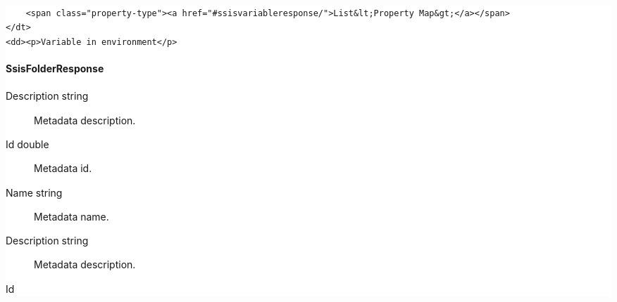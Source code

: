         <span class="property-type"><a href="#ssisvariableresponse/">List&lt;Property Map&gt;</a></span>
    </dt>
    <dd><p>Variable in environment</p>
</dd></dl>
</pulumi-choosable>
</div>

<h4 id="ssisfolderresponse">Ssis<wbr>Folder<wbr>Response</h4>



<div>
<pulumi-choosable type="language" values="csharp">
<dl class="resources-properties"><dt class="property-optional"
            title="Optional">
        <span id="description_csharp">
<a data-swiftype-name="resource-property" data-swiftype-type="text" href="#description_csharp/" style="color: inherit; text-decoration: inherit;">Description</a>
</span>
        <span class="property-indicator"></span>
        <span class="property-type">string</span>
    </dt>
    <dd><p>Metadata description.</p>
</dd><dt class="property-optional"
            title="Optional">
        <span id="id_csharp">
<a data-swiftype-name="resource-property" data-swiftype-type="text" href="#id_csharp/" style="color: inherit; text-decoration: inherit;">Id</a>
</span>
        <span class="property-indicator"></span>
        <span class="property-type">double</span>
    </dt>
    <dd><p>Metadata id.</p>
</dd><dt class="property-optional"
            title="Optional">
        <span id="name_csharp">
<a data-swiftype-name="resource-property" data-swiftype-type="text" href="#name_csharp/" style="color: inherit; text-decoration: inherit;">Name</a>
</span>
        <span class="property-indicator"></span>
        <span class="property-type">string</span>
    </dt>
    <dd><p>Metadata name.</p>
</dd></dl>
</pulumi-choosable>
</div>

<div>
<pulumi-choosable type="language" values="go">
<dl class="resources-properties"><dt class="property-optional"
            title="Optional">
        <span id="description_go">
<a data-swiftype-name="resource-property" data-swiftype-type="text" href="#description_go/" style="color: inherit; text-decoration: inherit;">Description</a>
</span>
        <span class="property-indicator"></span>
        <span class="property-type">string</span>
    </dt>
    <dd><p>Metadata description.</p>
</dd><dt class="property-optional"
            title="Optional">
        <span id="id_go">
<a data-swiftype-name="resource-property" data-swiftype-type="text" href="#id_go/" style="color: inherit; text-decoration: inherit;">Id</a>
</span>
        <span class="property-indicator"></span>